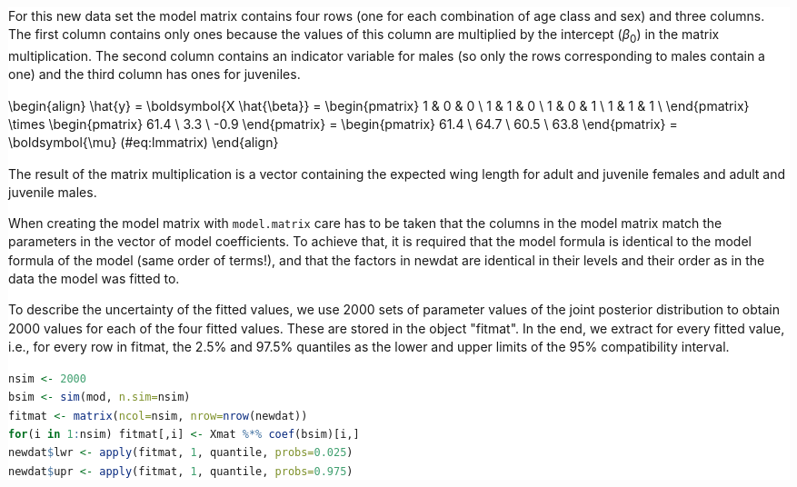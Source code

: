 For this new data set the model matrix contains four rows (one for each combination of age class and sex) and three columns. The first column contains only ones because the values of this column are multiplied by the intercept ($\beta_0$) in the matrix multiplication. The second column contains an indicator variable for males (so only the rows corresponding to males contain a one) and the third column has ones for juveniles.

\begin{align} 
\hat{y} = 
\boldsymbol{X \hat{\beta}} =
\begin{pmatrix} 
      1 & 0 & 0 \\ 
      1 & 1 & 0 \\ 
      1 & 0 & 1 \\
      1 & 1 & 1 \\
  \end{pmatrix} 
  \times 
  \begin{pmatrix} 
	61.4 \\ 
	3.3 \\
	-0.9 
\end{pmatrix} =
  \begin{pmatrix} 
	61.4 \\ 
	64.7 \\
	60.5 \\
	63.8
\end{pmatrix} =
\boldsymbol{\mu}
(\#eq:lmmatrix)
\end{align} 

The result of the matrix multiplication is a vector containing the expected wing length for adult and juvenile females and adult and juvenile males.  

When creating the model matrix with `model.matrix` care has to be taken that the columns in the model matrix match the parameters in the vector of model coefficients. To achieve that, it is required that the model formula is identical to the model formula of the model (same order of terms!), and that the factors in newdat are identical in their levels and their order as in the data the model was fitted to.

To describe the uncertainty of the fitted values, we use 2000 sets of parameter values of the joint posterior distribution to obtain 2000 values for each of the four fitted values. These are stored in the object "fitmat". In the end, we extract for every fitted value, i.e., for every row in fitmat, the 2.5% and 97.5% quantiles as the lower and upper limits of the 95% compatibility interval.


```r
nsim <- 2000
bsim <- sim(mod, n.sim=nsim)
fitmat <- matrix(ncol=nsim, nrow=nrow(newdat))
for(i in 1:nsim) fitmat[,i] <- Xmat %*% coef(bsim)[i,] 
newdat$lwr <- apply(fitmat, 1, quantile, probs=0.025)
newdat$upr <- apply(fitmat, 1, quantile, probs=0.975)
```
